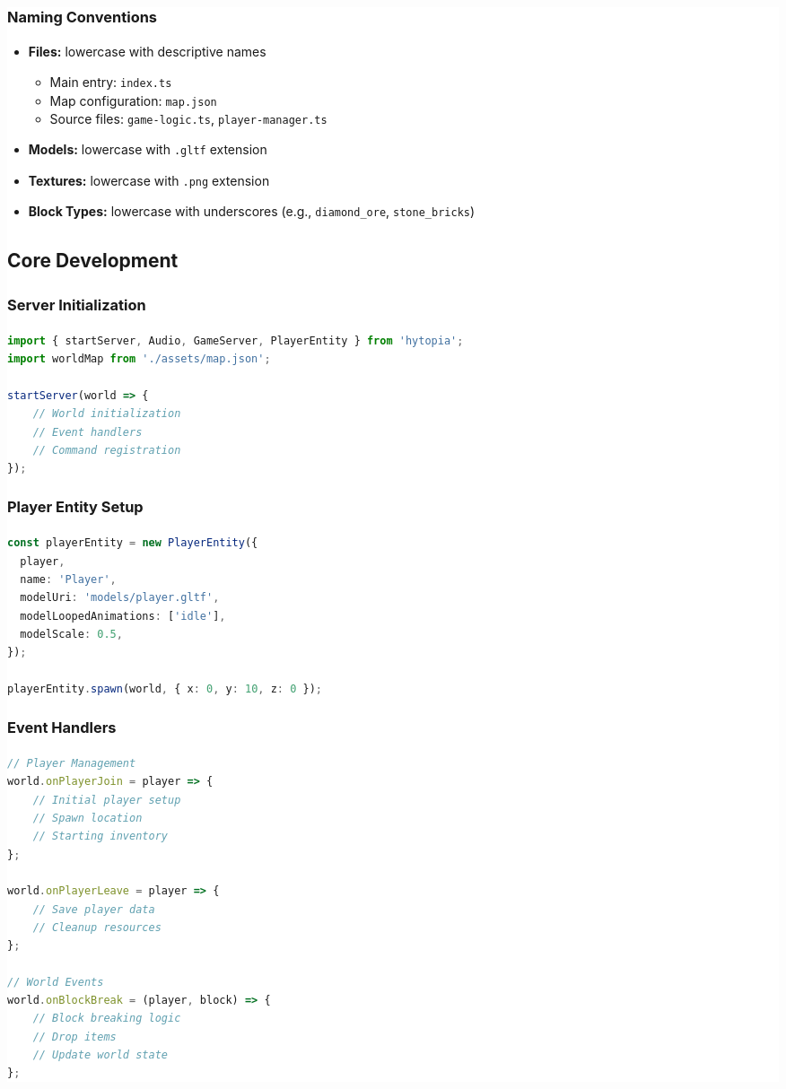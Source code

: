 ### Naming Conventions
- **Files:** lowercase with descriptive names
  - Main entry: `index.ts`
  - Map configuration: `map.json`
  - Source files: `game-logic.ts`, `player-manager.ts`

- **Models:** lowercase with `.gltf` extension
- **Textures:** lowercase with `.png` extension
- **Block Types:** lowercase with underscores (e.g., `diamond_ore`, `stone_bricks`)

## Core Development

### Server Initialization
```typescript
import { startServer, Audio, GameServer, PlayerEntity } from 'hytopia';
import worldMap from './assets/map.json';

startServer(world => {
    // World initialization
    // Event handlers
    // Command registration
});
```

### Player Entity Setup
```typescript
const playerEntity = new PlayerEntity({
  player,
  name: 'Player',
  modelUri: 'models/player.gltf',
  modelLoopedAnimations: ['idle'],
  modelScale: 0.5,
});

playerEntity.spawn(world, { x: 0, y: 10, z: 0 });
```

### Event Handlers
```typescript
// Player Management
world.onPlayerJoin = player => {
    // Initial player setup
    // Spawn location
    // Starting inventory
};

world.onPlayerLeave = player => {
    // Save player data
    // Cleanup resources
};

// World Events
world.onBlockBreak = (player, block) => {
    // Block breaking logic
    // Drop items
    // Update world state
};
```

